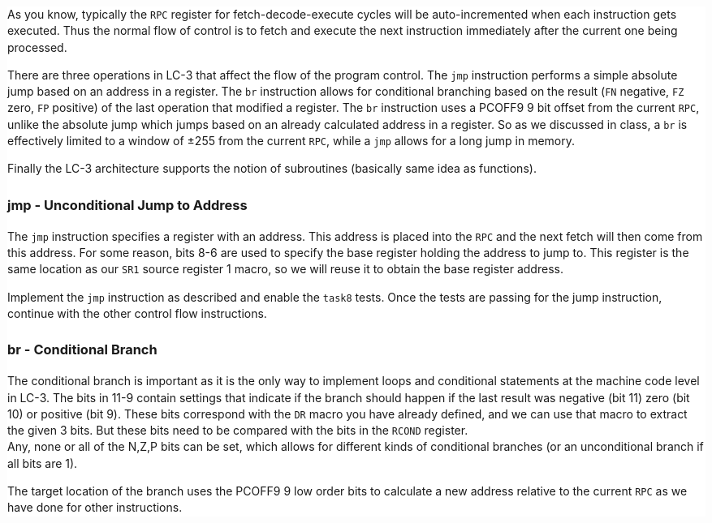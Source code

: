 As you know, typically the `RPC` register for fetch-decode-execute
cycles will be auto-incremented when each instruction gets executed.
Thus the normal flow of control is to fetch and execute the next
instruction immediately after the current one being processed.

There are three operations in LC-3 that affect the flow of the
program control.  The `jmp` instruction performs a simple absolute
jump based on an address in a register.  The `br` instruction
allows for conditional branching based on the result
(`FN` negative, `FZ` zero, `FP` positive) of the last operation that
modified a register.  The `br` instruction uses a PCOFF9 9
bit offset from the current `RPC`, unlike the absolute jump which
jumps based on an already calculated address in a register.  So
as we discussed in class, a `br` is effectively limited to a
window of $\pm 255$ from the current `RPC`, while a `jmp`
allows for a long jump in memory.

Finally the LC-3 architecture supports the notion of
subroutines (basically same idea as functions). 

### jmp - Unconditional Jump to Address

The `jmp` instruction specifies a register with an
address.  This address is placed into the `RPC` and the
next fetch will then come from this address.  For some
reason, bits 8-6 are used to specify the base register
holding the address to jump to.  This register is the
same location as our `SR1` source register 1 macro, so
we will reuse it to obtain the base register address.

Implement the `jmp` instruction as described and enable
the `task8` tests.  Once the tests are passing for 
the jump instruction, continue with the other control
flow instructions.

### br - Conditional Branch

The conditional branch is important as it is the only way
to implement loops and conditional statements at the
machine code level in LC-3.  The bits in 11-9 contain
settings that indicate if the branch should happen if the
last result was negative (bit 11) zero (bit 10) or 
positive (bit 9).  These bits correspond with the `DR`
macro you have already defined, and we can use that
macro to extract the given 3 bits.  But these bits need
to be compared with the bits in the `RCOND` register.  
Any, none or all of the N,Z,P bits can be set, which allows
for different kinds of conditional branches (or an
unconditional branch if all bits are 1).  

The target location of the branch uses the PCOFF9 9 low
order bits to calculate a new address relative to the
current `RPC` as we have done for other instructions.
